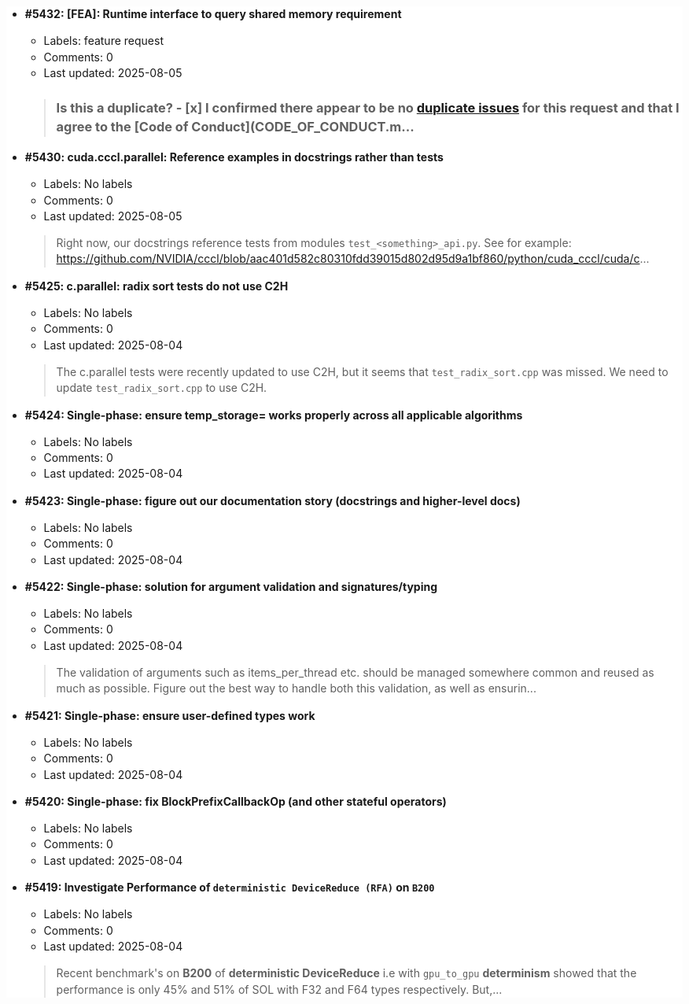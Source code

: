 - **#5432: [FEA]: Runtime interface to query shared memory requirement**
  - Labels: feature request
  - Comments: 0
  - Last updated: 2025-08-05
  > ### Is this a duplicate?  - [x] I confirmed there appear to be no [duplicate issues](https://github.com/NVIDIA/cccl/issues) for this request and that I agree to the [Code of Conduct](CODE_OF_CONDUCT.m...

- **#5430: cuda.cccl.parallel: Reference examples in docstrings rather than tests**
  - Labels: No labels
  - Comments: 0
  - Last updated: 2025-08-05
  > Right now, our docstrings reference tests from modules `test_<something>_api.py`. See for example:  https://github.com/NVIDIA/cccl/blob/aac401d582c80310fdd39015d802d95d9a1bf860/python/cuda_cccl/cuda/c...

- **#5425: c.parallel: radix sort tests do not use C2H**
  - Labels: No labels
  - Comments: 0
  - Last updated: 2025-08-04
  > The c.parallel tests were recently updated to use C2H, but it seems that `test_radix_sort.cpp` was missed. We need to update `test_radix_sort.cpp` to use C2H.

- **#5424: Single-phase: ensure temp_storage= works properly across all applicable algorithms**
  - Labels: No labels
  - Comments: 0
  - Last updated: 2025-08-04

- **#5423: Single-phase: figure out our documentation story (docstrings and higher-level docs)**
  - Labels: No labels
  - Comments: 0
  - Last updated: 2025-08-04

- **#5422: Single-phase: solution for argument validation and signatures/typing**
  - Labels: No labels
  - Comments: 0
  - Last updated: 2025-08-04
  > The validation of arguments such as items_per_thread etc. should be managed somewhere common and reused as much as possible.  Figure out the best way to handle both this validation, as well as ensurin...

- **#5421: Single-phase: ensure user-defined types work**
  - Labels: No labels
  - Comments: 0
  - Last updated: 2025-08-04

- **#5420: Single-phase: fix BlockPrefixCallbackOp (and other stateful operators)**
  - Labels: No labels
  - Comments: 0
  - Last updated: 2025-08-04

- **#5419: Investigate Performance of `deterministic DeviceReduce (RFA)` on `B200`**
  - Labels: No labels
  - Comments: 0
  - Last updated: 2025-08-04
  > Recent benchmark's on **B200** of **deterministic DeviceReduce** i.e with `gpu_to_gpu` **determinism** showed that the performance is only 45% and 51% of SOL with F32 and F64 types respectively. But,...
